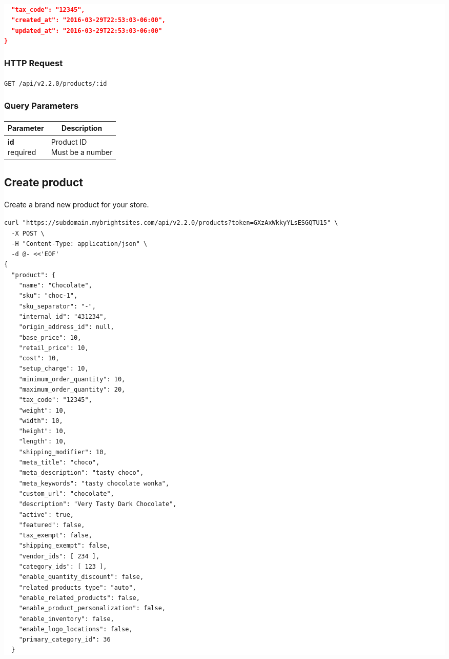 ```json
  "tax_code": "12345",
  "created_at": "2016-03-29T22:53:03-06:00",
  "updated_at": "2016-03-29T22:53:03-06:00"
}
```

### HTTP Request

`GET /api/v2.2.0/products/:id`

### Query Parameters

Parameter | Description
--------- | -----------
<div><strong>id </strong></div><div>required</div> | <div>Product ID</div><div>Must be a number</div>

## Create product

Create a brand new product for your store.

```shell
curl "https://subdomain.mybrightsites.com/api/v2.2.0/products?token=GXzAxWkkyYLsESGQTU15" \
  -X POST \
  -H "Content-Type: application/json" \
  -d @- <<'EOF'
{
  "product": {
    "name": "Chocolate",
    "sku": "choc-1",
    "sku_separator": "-",
    "internal_id": "431234",
    "origin_address_id": null,
    "base_price": 10,
    "retail_price": 10,
    "cost": 10,
    "setup_charge": 10,
    "minimum_order_quantity": 10,
    "maximum_order_quantity": 20,
    "tax_code": "12345",
    "weight": 10,
    "width": 10,
    "height": 10,
    "length": 10,
    "shipping_modifier": 10,
    "meta_title": "choco",
    "meta_description": "tasty choco",
    "meta_keywords": "tasty chocolate wonka",
    "custom_url": "chocolate",
    "description": "Very Tasty Dark Chocolate",
    "active": true,
    "featured": false,
    "tax_exempt": false,
    "shipping_exempt": false,
    "vendor_ids": [ 234 ],
    "category_ids": [ 123 ],
    "enable_quantity_discount": false,
    "related_products_type": "auto",
    "enable_related_products": false,
    "enable_product_personalization": false,
    "enable_inventory": false,
    "enable_logo_locations": false,
    "primary_category_id": 36
  }
```